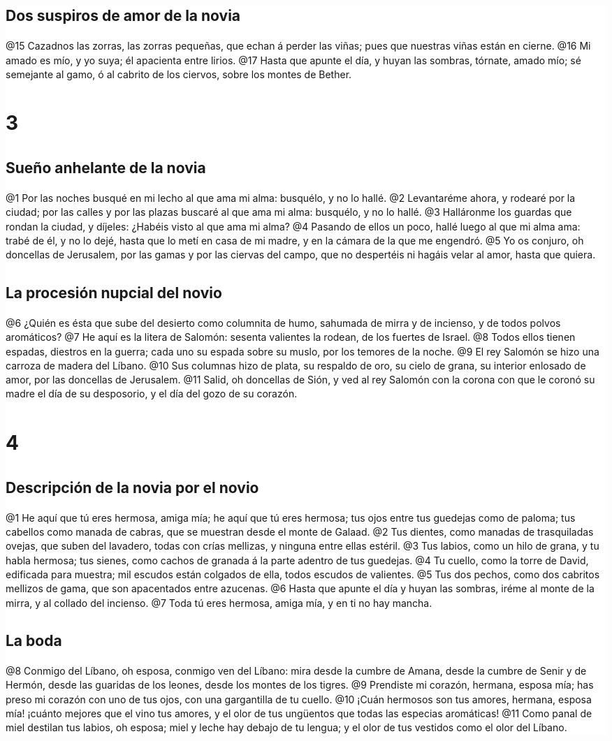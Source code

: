 ## Dos suspiros de amor de la novia
@15 Cazadnos las zorras, las zorras pequeñas, que echan á perder las viñas; pues que nuestras viñas están en cierne. @16 Mi amado es mío, y yo suya; él apacienta entre lirios. @17 Hasta que apunte el día, y huyan las sombras, tórnate, amado mío; sé semejante al gamo, ó al cabrito de los ciervos, sobre los montes de Bether. 

# 3 
## Sueño anhelante de la novia
@1 Por las noches busqué en mi lecho al que ama mi alma: busquélo, y no lo hallé. @2 Levantaréme ahora, y rodearé por la ciudad; por las calles y por las plazas buscaré al que ama mi alma: busquélo, y no lo hallé. @3 Halláronme los guardas que rondan la ciudad, y díjeles: ¿Habéis visto al que ama mi alma? @4 Pasando de ellos un poco, hallé luego al que mi alma ama: trabé de él, y no lo dejé, hasta que lo metí en casa de mi madre, y en la cámara de la que me engendró. @5 Yo os conjuro, oh doncellas de Jerusalem, por las gamas y por las ciervas del campo, que no despertéis ni hagáis velar al amor, hasta que quiera.

## La procesión nupcial del novio
@6 ¿Quién es ésta que sube del desierto como columnita de humo, sahumada de mirra y de incienso, y de todos polvos aromáticos? @7 He aquí es la litera de Salomón: sesenta valientes la rodean, de los fuertes de Israel. @8 Todos ellos tienen espadas, diestros en la guerra; cada uno su espada sobre su muslo, por los temores de la noche. @9 El rey Salomón se hizo una carroza de madera del Líbano. @10 Sus columnas hizo de plata, su respaldo de oro, su cielo de grana, su interior enlosado de amor, por las doncellas de Jerusalem. @11 Salid, oh doncellas de Sión, y ved al rey Salomón con la corona con que le coronó su madre el día de su desposorio, y el día del gozo de su corazón. 

# 4 
## Descripción de la novia por el novio
@1 He aquí que tú eres hermosa, amiga mía; he aquí que tú eres hermosa; tus ojos entre tus guedejas como de paloma; tus cabellos como manada de cabras, que se muestran desde el monte de Galaad. @2 Tus dientes, como manadas de trasquiladas ovejas, que suben del lavadero, todas con crías mellizas, y ninguna entre ellas estéril. @3 Tus labios, como un hilo de grana, y tu habla hermosa; tus sienes, como cachos de granada á la parte adentro de tus guedejas. @4 Tu cuello, como la torre de David, edificada para muestra; mil escudos están colgados de ella, todos escudos de valientes. @5 Tus dos pechos, como dos cabritos mellizos de gama, que son apacentados entre azucenas. @6 Hasta que apunte el día y huyan las sombras, iréme al monte de la mirra, y al collado del incienso. @7 Toda tú eres hermosa, amiga mía, y en ti no hay mancha.

## La boda
@8 Conmigo del Líbano, oh esposa, conmigo ven del Líbano: mira desde la cumbre de Amana, desde la cumbre de Senir y de Hermón, desde las guaridas de los leones, desde los montes de los tigres. @9 Prendiste mi corazón, hermana, esposa mía; has preso mi corazón con uno de tus ojos, con una gargantilla de tu cuello. @10 ¡Cuán hermosos son tus amores, hermana, esposa mía! ¡cuánto mejores que el vino tus amores, y el olor de tus ungüentos que todas las especias aromáticas! @11 Como panal de miel destilan tus labios, oh esposa; miel y leche hay debajo de tu lengua; y el olor de tus vestidos como el olor del Líbano.

